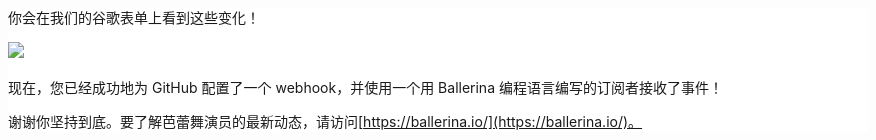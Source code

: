 你会在我们的谷歌表单上看到这些变化！

![](img/bced5169a81f6394bef007a1a1267e7e.png)

现在，您已经成功地为 GitHub 配置了一个 webhook，并使用一个用 Ballerina 编程语言编写的订阅者接收了事件！

谢谢你坚持到底。要了解芭蕾舞演员的最新动态，请访问[https://ballerina.io/](https://ballerina.io/)。